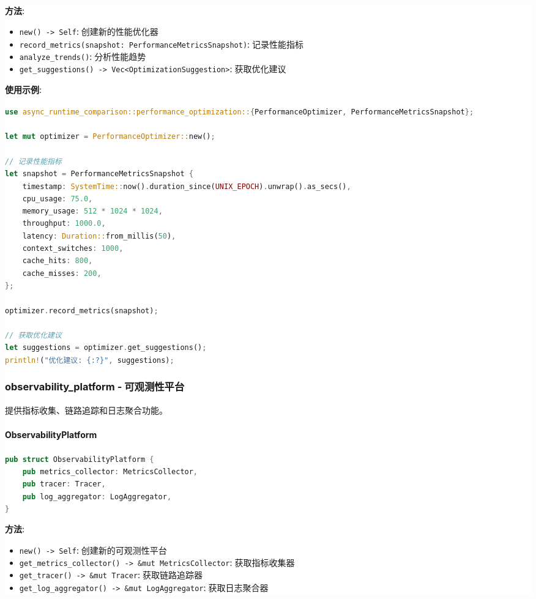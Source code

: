 **方法**:

- `new() -> Self`: 创建新的性能优化器
- `record_metrics(snapshot: PerformanceMetricsSnapshot)`: 记录性能指标
- `analyze_trends()`: 分析性能趋势
- `get_suggestions() -> Vec<OptimizationSuggestion>`: 获取优化建议

**使用示例**:

```rust
use async_runtime_comparison::performance_optimization::{PerformanceOptimizer, PerformanceMetricsSnapshot};

let mut optimizer = PerformanceOptimizer::new();

// 记录性能指标
let snapshot = PerformanceMetricsSnapshot {
    timestamp: SystemTime::now().duration_since(UNIX_EPOCH).unwrap().as_secs(),
    cpu_usage: 75.0,
    memory_usage: 512 * 1024 * 1024,
    throughput: 1000.0,
    latency: Duration::from_millis(50),
    context_switches: 1000,
    cache_hits: 800,
    cache_misses: 200,
};

optimizer.record_metrics(snapshot);

// 获取优化建议
let suggestions = optimizer.get_suggestions();
println!("优化建议: {:?}", suggestions);
```

### observability_platform - 可观测性平台

提供指标收集、链路追踪和日志聚合功能。

#### ObservabilityPlatform

```rust
pub struct ObservabilityPlatform {
    pub metrics_collector: MetricsCollector,
    pub tracer: Tracer,
    pub log_aggregator: LogAggregator,
}
```

**方法**:

- `new() -> Self`: 创建新的可观测性平台
- `get_metrics_collector() -> &mut MetricsCollector`: 获取指标收集器
- `get_tracer() -> &mut Tracer`: 获取链路追踪器
- `get_log_aggregator() -> &mut LogAggregator`: 获取日志聚合器
